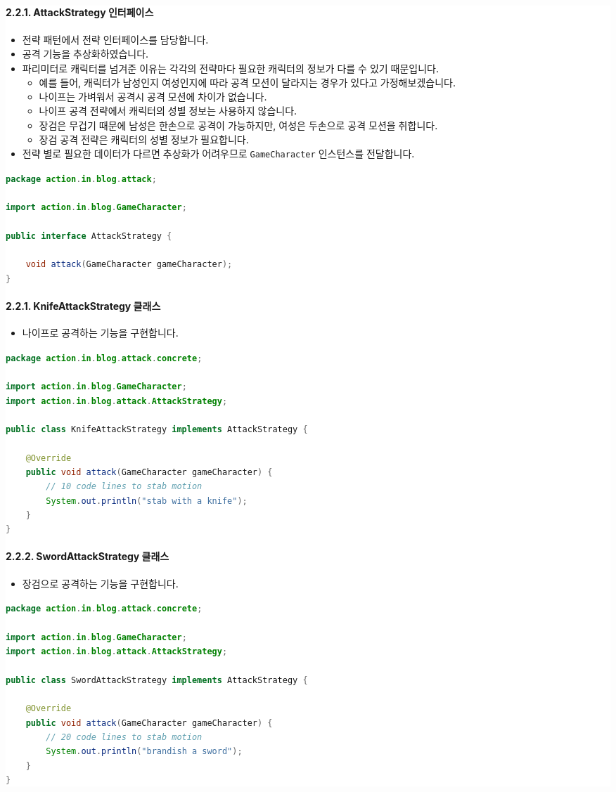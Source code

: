#### 2.2.1. AttackStrategy 인터페이스
- 전략 패턴에서 전략 인터페이스를 담당합니다.
- 공격 기능을 추상화하였습니다.
- 파리미터로 캐릭터를 넘겨준 이유는 각각의 전략마다 필요한 캐릭터의 정보가 다를 수 있기 때문입니다.
    - 예를 들어, 캐릭터가 남성인지 여성인지에 따라 공격 모션이 달라지는 경우가 있다고 가정해보겠습니다.
    - 나이프는 가벼워서 공격시 공격 모션에 차이가 없습니다.
    - 나이프 공격 전략에서 캐릭터의 성별 정보는 사용하지 않습니다.
    - 장검은 무겁기 때문에 남성은 한손으로 공격이 가능하지만, 여성은 두손으로 공격 모션을 취합니다.
    - 장검 공격 전략은 캐릭터의 성별 정보가 필요합니다.
- 전략 별로 필요한 데이터가 다르면 추상화가 어려우므로 `GameCharacter` 인스턴스를 전달합니다. 

```java
package action.in.blog.attack;

import action.in.blog.GameCharacter;

public interface AttackStrategy {

    void attack(GameCharacter gameCharacter);
}
```

#### 2.2.1. KnifeAttackStrategy 클래스
- 나이프로 공격하는 기능을 구현합니다.

```java
package action.in.blog.attack.concrete;

import action.in.blog.GameCharacter;
import action.in.blog.attack.AttackStrategy;

public class KnifeAttackStrategy implements AttackStrategy {

    @Override
    public void attack(GameCharacter gameCharacter) {
        // 10 code lines to stab motion
        System.out.println("stab with a knife");
    }
}
```

#### 2.2.2. SwordAttackStrategy 클래스
- 장검으로 공격하는 기능을 구현합니다.

```java
package action.in.blog.attack.concrete;

import action.in.blog.GameCharacter;
import action.in.blog.attack.AttackStrategy;

public class SwordAttackStrategy implements AttackStrategy {

    @Override
    public void attack(GameCharacter gameCharacter) {
        // 20 code lines to stab motion
        System.out.println("brandish a sword");
    }
}
```
